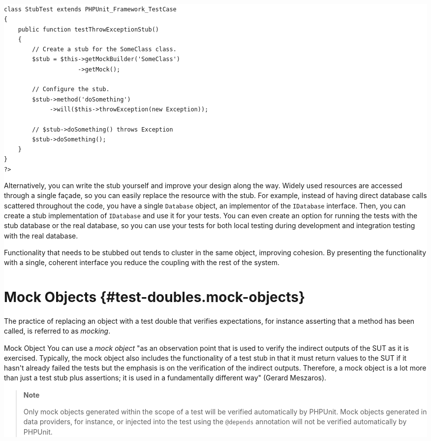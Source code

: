     class StubTest extends PHPUnit_Framework_TestCase
    {
        public function testThrowExceptionStub()
        {
            // Create a stub for the SomeClass class.
            $stub = $this->getMockBuilder('SomeClass')
                         ->getMock();

            // Configure the stub.
            $stub->method('doSomething')
                 ->will($this->throwException(new Exception));

            // $stub->doSomething() throws Exception
            $stub->doSomething();
        }
    }
    ?>

Alternatively, you can write the stub yourself and improve your design
along the way. Widely used resources are accessed through a single
façade, so you can easily replace the resource with the stub. For
example, instead of having direct database calls scattered throughout
the code, you have a single `Database` object, an implementor of the
`IDatabase` interface. Then, you can create a stub implementation of
`IDatabase` and use it for your tests. You can even create an option for
running the tests with the stub database or the real database, so you
can use your tests for both local testing during development and
integration testing with the real database.

Functionality that needs to be stubbed out tends to cluster in the same
object, improving cohesion. By presenting the functionality with a
single, coherent interface you reduce the coupling with the rest of the
system.

Mock Objects {#test-doubles.mock-objects}
============

The practice of replacing an object with a test double that verifies
expectations, for instance asserting that a method has been called, is
referred to as *mocking*.

Mock Object You can use a *mock object* "as an observation point that is
used to verify the indirect outputs of the SUT as it is exercised.
Typically, the mock object also includes the functionality of a test
stub in that it must return values to the SUT if it hasn't already
failed the tests but the emphasis is on the verification of the indirect
outputs. Therefore, a mock object is a lot more than just a test stub
plus assertions; it is used in a fundamentally different way" (Gerard
Meszaros).

> **Note**
>
> Only mock objects generated within the scope of a test will be
> verified automatically by PHPUnit. Mock objects generated in data
> providers, for instance, or injected into the test using the
> `@depends` annotation will not be verified automatically by PHPUnit.
